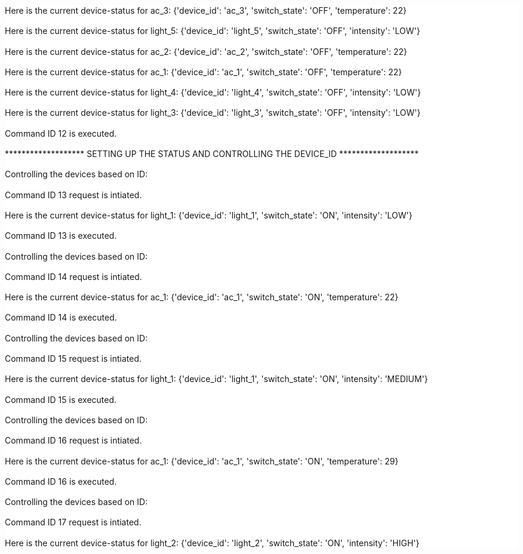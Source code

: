 Here is the current device-status for ac_3: {'device_id': 'ac_3', 'switch_state': 'OFF', 'temperature': 22}

Here is the current device-status for light_5: {'device_id': 'light_5', 'switch_state': 'OFF', 'intensity': 'LOW'}

Here is the current device-status for ac_2: {'device_id': 'ac_2', 'switch_state': 'OFF', 'temperature': 22}

Here is the current device-status for ac_1: {'device_id': 'ac_1', 'switch_state': 'OFF', 'temperature': 22}

Here is the current device-status for light_4: {'device_id': 'light_4', 'switch_state': 'OFF', 'intensity': 'LOW'}

Here is the current device-status for light_3: {'device_id': 'light_3', 'switch_state': 'OFF', 'intensity': 'LOW'}

Command ID 12 is executed.

******************* SETTING UP THE STATUS AND CONTROLLING THE DEVICE_ID *******************

Controlling the devices based on ID:

Command ID 13 request is intiated.

Here is the current device-status for light_1: {'device_id': 'light_1', 'switch_state': 'ON', 'intensity': 'LOW'}

Command ID 13 is executed.

Controlling the devices based on ID:

Command ID 14 request is intiated.

Here is the current device-status for ac_1: {'device_id': 'ac_1', 'switch_state': 'ON', 'temperature': 22}

Command ID 14 is executed.

Controlling the devices based on ID:

Command ID 15 request is intiated.

Here is the current device-status for light_1: {'device_id': 'light_1', 'switch_state': 'ON', 'intensity': 'MEDIUM'}

Command ID 15 is executed.

Controlling the devices based on ID:

Command ID 16 request is intiated.

Here is the current device-status for ac_1: {'device_id': 'ac_1', 'switch_state': 'ON', 'temperature': 29}

Command ID 16 is executed.

Controlling the devices based on ID:

Command ID 17 request is intiated.

Here is the current device-status for light_2: {'device_id': 'light_2', 'switch_state': 'ON', 'intensity': 'HIGH'}
